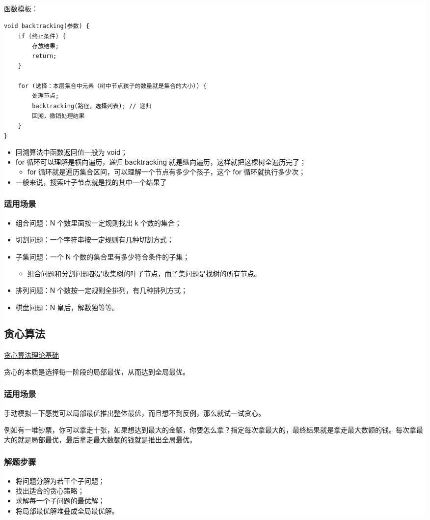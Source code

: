 函数模板：

```
void backtracking(参数) {
    if (终止条件) {
        存放结果;
        return;
    }

    for (选择：本层集合中元素（树中节点孩子的数量就是集合的大小）) {
        处理节点;
        backtracking(路径，选择列表); // 递归
        回溯，撤销处理结果
    }
}
```

- 回溯算法中函数返回值一般为 void；
- for 循环可以理解是横向遍历，递归 backtracking 就是纵向遍历，这样就把这棵树全遍历完了；
  - for 循环就是遍历集合区间，可以理解一个节点有多少个孩子，这个 for 循环就执行多少次；
- 一般来说，搜索叶子节点就是找的其中一个结果了



### 适用场景

- 组合问题：N 个数里面按一定规则找出 k 个数的集合；
- 切割问题：一个字符串按一定规则有几种切割方式；
- 子集问题：一个 N 个数的集合里有多少符合条件的子集；
  - 组合问题和分割问题都是收集树的叶子节点，而子集问题是找树的所有节点。

- 排列问题：N 个数按一定规则全排列，有几种排列方式；
- 棋盘问题：N 皇后，解数独等等。



## 贪心算法

[贪心算法理论基础](https://github.com/youngyangyang04/leetcode-master/blob/master/problems/%E8%B4%AA%E5%BF%83%E7%AE%97%E6%B3%95%E7%90%86%E8%AE%BA%E5%9F%BA%E7%A1%80.md) 

贪心的本质是选择每一阶段的局部最优，从而达到全局最优。



### 适用场景

手动模拟一下感觉可以局部最优推出整体最优，而且想不到反例，那么就试一试贪心。

例如有一堆钞票，你可以拿走十张，如果想达到最大的金额，你要怎么拿？指定每次拿最大的，最终结果就是拿走最大数额的钱。每次拿最大的就是局部最优，最后拿走最大数额的钱就是推出全局最优。



### 解题步骤

- 将问题分解为若干个子问题；
- 找出适合的贪心策略；
- 求解每一个子问题的最优解；
- 将局部最优解堆叠成全局最优解。

